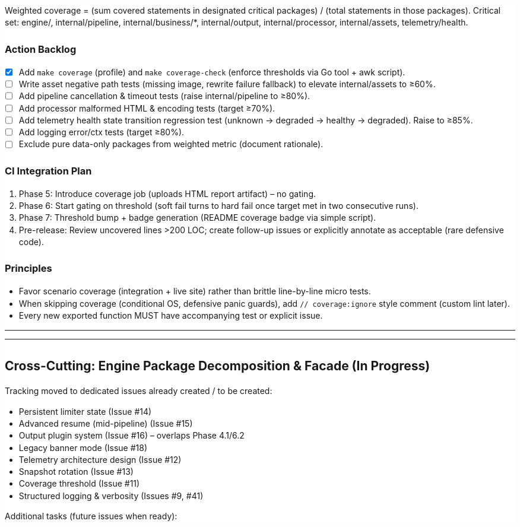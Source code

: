 Weighted coverage = (sum covered statements in designated critical packages) / (total statements in those packages). Critical set: engine/, internal/pipeline, internal/business/\*, internal/output, internal/processor, internal/assets, telemetry/health.

### Action Backlog

- [x] Add `make coverage` (profile) and `make coverage-check` (enforce thresholds via Go tool + awk script).
- [ ] Write asset negative path tests (missing image, rewrite failure fallback) to elevate internal/assets to ≥60%.
- [ ] Add pipeline cancellation & timeout tests (raise internal/pipeline to ≥80%).
- [ ] Add processor malformed HTML & encoding tests (target ≥70%).
- [ ] Add telemetry health state transition regression test (unknown → degraded → healthy → degraded). Raise to ≥85%.
- [ ] Add logging error/ctx tests (target ≥80%).
- [ ] Exclude pure data-only packages from weighted metric (document rationale).

### CI Integration Plan

1. Phase 5: Introduce coverage job (uploads HTML report artifact) – no gating.
2. Phase 6: Start gating on threshold (soft fail turns to hard fail once target met in two consecutive runs).
3. Phase 7: Threshold bump + badge generation (README coverage badge via simple script).
4. Pre-release: Review uncovered lines >200 LOC; create follow-up issues or explicitly annotate as acceptable (rare defensive code).

### Principles

- Favor scenario coverage (integration + live site) rather than brittle line-by-line micro tests.
- When skipping coverage (conditional OS, defensive panic guards), add `// coverage:ignore` style comment (custom lint later).
- Every new exported function MUST have accompanying test or explicit issue.

---

---

## Cross-Cutting: Engine Package Decomposition & Facade (In Progress)

Tracking moved to dedicated issues already created / to be created:

- Persistent limiter state (Issue #14)
- Advanced resume (mid-pipeline) (Issue #15)
- Output plugin system (Issue #16) – overlaps Phase 4.1/6.2
- Legacy banner mode (Issue #18)
- Telemetry architecture design (Issue #12)
- Snapshot rotation (Issue #13)
- Coverage threshold (Issue #11)
- Structured logging & verbosity (Issues #9, #41)

Additional tasks (future issues when ready):
